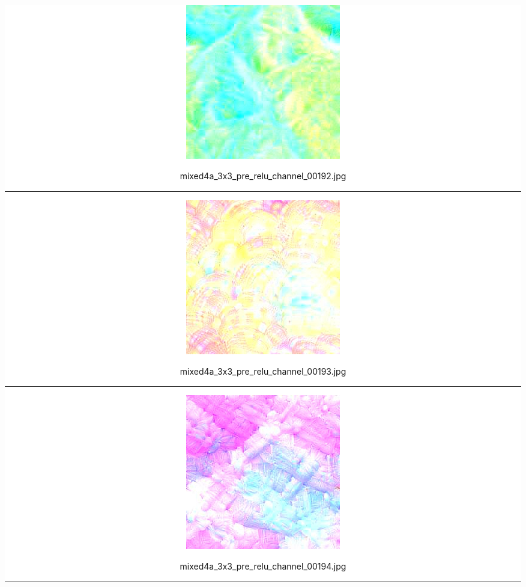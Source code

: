 <p align="center">  <img src="mixed4a_3x3_pre_relu_channel_00192.jpg?"> </p><p align="center">mixed4a_3x3_pre_relu_channel_00192.jpg</p>

***

<p align="center">  <img src="mixed4a_3x3_pre_relu_channel_00193.jpg?"> </p><p align="center">mixed4a_3x3_pre_relu_channel_00193.jpg</p>

***

<p align="center">  <img src="mixed4a_3x3_pre_relu_channel_00194.jpg?"> </p><p align="center">mixed4a_3x3_pre_relu_channel_00194.jpg</p>

***
